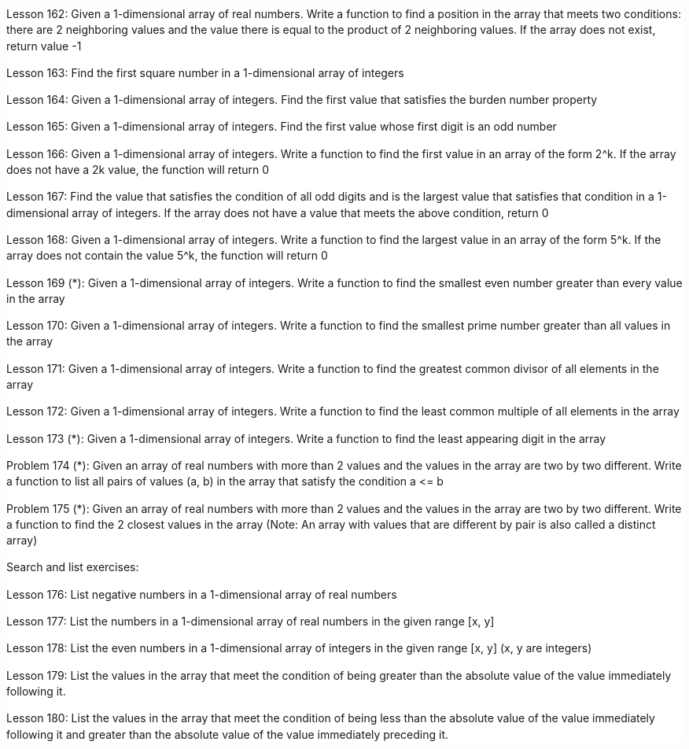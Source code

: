 Lesson 162: Given a 1-dimensional array of real numbers. Write a function to find a position in the array that meets two conditions: there are 2 neighboring values and the value there is equal to the product of 2 neighboring values. If the array does not exist, return value -1

Lesson 163: Find the first square number in a 1-dimensional array of integers

Lesson 164: Given a 1-dimensional array of integers. Find the first value that satisfies the burden number property

Lesson 165: Given a 1-dimensional array of integers. Find the first value whose first digit is an odd number

Lesson 166: Given a 1-dimensional array of integers. Write a function to find the first value in an array of the form 2^k. If the array does not have a 2k value, the function will return 0

Lesson 167: Find the value that satisfies the condition of all odd digits and is the largest value that satisfies that condition in a 1-dimensional array of integers. If the array does not have a value that meets the above condition, return 0

Lesson 168: Given a 1-dimensional array of integers. Write a function to find the largest value in an array of the form 5^k. If the array does not contain the value 5^k, the function will return 0

Lesson 169 (*): Given a 1-dimensional array of integers. Write a function to find the smallest even number greater than every value in the array

Lesson 170: Given a 1-dimensional array of integers. Write a function to find the smallest prime number greater than all values in the array

Lesson 171: Given a 1-dimensional array of integers. Write a function to find the greatest common divisor of all elements in the array

Lesson 172: Given a 1-dimensional array of integers. Write a function to find the least common multiple of all elements in the array

Lesson 173 (*): Given a 1-dimensional array of integers. Write a function to find the least appearing digit in the array

Problem 174 (*): Given an array of real numbers with more than 2 values and the values in the array are two by two different. Write a function to list all pairs of values (a, b) in the array that satisfy the condition a <= b

Problem 175 (*): Given an array of real numbers with more than 2 values and the values in the array are two by two different. Write a function to find the 2 closest values in the array (Note: An array with values that are different by pair is also called a distinct array)

Search and list exercises:

Lesson 176: List negative numbers in a 1-dimensional array of real numbers

Lesson 177: List the numbers in a 1-dimensional array of real numbers in the given range [x, y]

Lesson 178: List the even numbers in a 1-dimensional array of integers in the given range [x, y] (x, y are integers)

Lesson 179: List the values in the array that meet the condition of being greater than the absolute value of the value immediately following it.

Lesson 180: List the values in the array that meet the condition of being less than the absolute value of the value immediately following it and greater than the absolute value of the value immediately preceding it.
